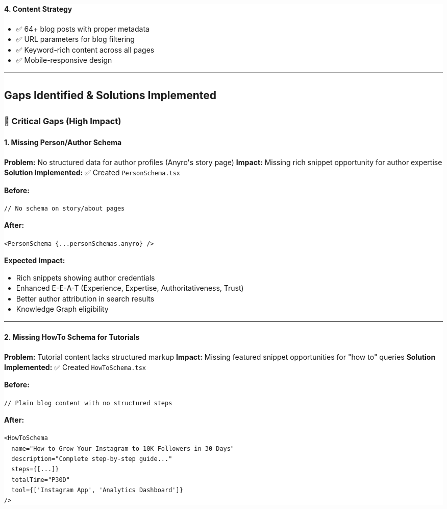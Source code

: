 #### 4. **Content Strategy**
- ✅ 64+ blog posts with proper metadata
- ✅ URL parameters for blog filtering
- ✅ Keyword-rich content across all pages
- ✅ Mobile-responsive design

---

## Gaps Identified & Solutions Implemented

### 🔴 Critical Gaps (High Impact)

#### 1. **Missing Person/Author Schema**
**Problem:** No structured data for author profiles (Anyro's story page)
**Impact:** Missing rich snippet opportunity for author expertise
**Solution Implemented:** ✅ Created `PersonSchema.tsx`

**Before:**
```tsx
// No schema on story/about pages
```

**After:**
```tsx
<PersonSchema {...personSchemas.anyro} />
```

**Expected Impact:**
- Rich snippets showing author credentials
- Enhanced E-E-A-T (Experience, Expertise, Authoritativeness, Trust)
- Better author attribution in search results
- Knowledge Graph eligibility

---

#### 2. **Missing HowTo Schema for Tutorials**
**Problem:** Tutorial content lacks structured markup
**Impact:** Missing featured snippet opportunities for "how to" queries
**Solution Implemented:** ✅ Created `HowToSchema.tsx`

**Before:**
```tsx
// Plain blog content with no structured steps
```

**After:**
```tsx
<HowToSchema
  name="How to Grow Your Instagram to 10K Followers in 30 Days"
  description="Complete step-by-step guide..."
  steps={[...]}
  totalTime="P30D"
  tool={['Instagram App', 'Analytics Dashboard']}
/>
```
